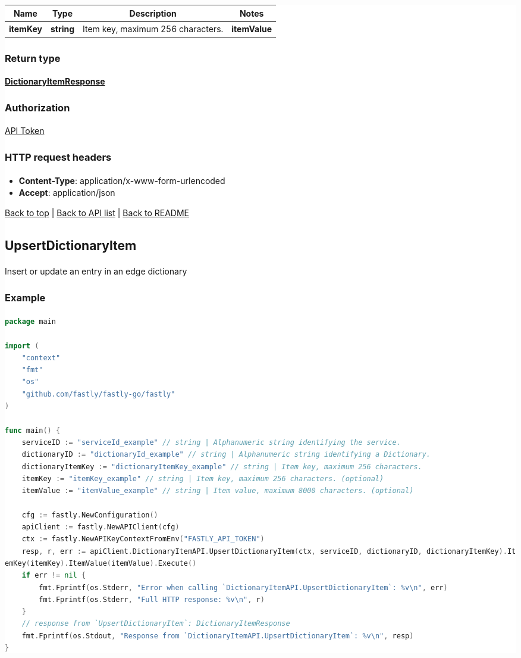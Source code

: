 
Name | Type | Description  | Notes
------------- | ------------- | ------------- | -------------
 **itemKey** | **string** | Item key, maximum 256 characters. |  **itemValue** | **string** | Item value, maximum 8000 characters. | 

### Return type

[**DictionaryItemResponse**](DictionaryItemResponse.md)

### Authorization

[API Token](https://www.fastly.com/documentation/reference/api/#authentication)

### HTTP request headers

- **Content-Type**: application/x-www-form-urlencoded
- **Accept**: application/json

[Back to top](#) | [Back to API list](../README.md#documentation-for-api-endpoints) | [Back to README](../README.md)


## UpsertDictionaryItem

Insert or update an entry in an edge dictionary



### Example

```go
package main

import (
    "context"
    "fmt"
    "os"
    "github.com/fastly/fastly-go/fastly"
)

func main() {
    serviceID := "serviceId_example" // string | Alphanumeric string identifying the service.
    dictionaryID := "dictionaryId_example" // string | Alphanumeric string identifying a Dictionary.
    dictionaryItemKey := "dictionaryItemKey_example" // string | Item key, maximum 256 characters.
    itemKey := "itemKey_example" // string | Item key, maximum 256 characters. (optional)
    itemValue := "itemValue_example" // string | Item value, maximum 8000 characters. (optional)

    cfg := fastly.NewConfiguration()
    apiClient := fastly.NewAPIClient(cfg)
    ctx := fastly.NewAPIKeyContextFromEnv("FASTLY_API_TOKEN")
    resp, r, err := apiClient.DictionaryItemAPI.UpsertDictionaryItem(ctx, serviceID, dictionaryID, dictionaryItemKey).ItemKey(itemKey).ItemValue(itemValue).Execute()
    if err != nil {
        fmt.Fprintf(os.Stderr, "Error when calling `DictionaryItemAPI.UpsertDictionaryItem`: %v\n", err)
        fmt.Fprintf(os.Stderr, "Full HTTP response: %v\n", r)
    }
    // response from `UpsertDictionaryItem`: DictionaryItemResponse
    fmt.Fprintf(os.Stdout, "Response from `DictionaryItemAPI.UpsertDictionaryItem`: %v\n", resp)
}
```
